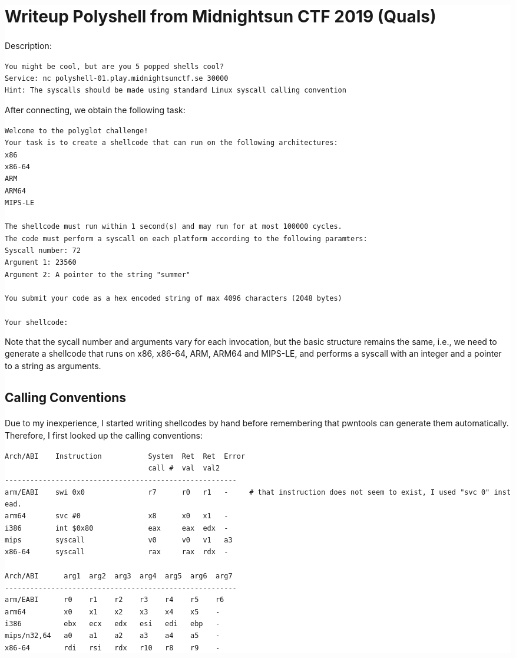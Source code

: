 # Writeup Polyshell from Midnightsun CTF 2019 (Quals)

Description:

```nohightlight
You might be cool, but are you 5 popped shells cool?
Service: nc polyshell-01.play.midnightsunctf.se 30000
Hint: The syscalls should be made using standard Linux syscall calling convention
```

After connecting, we obtain the following task:

```nohightlight
Welcome to the polyglot challenge!
Your task is to create a shellcode that can run on the following architectures:
x86
x86-64
ARM
ARM64
MIPS-LE

The shellcode must run within 1 second(s) and may run for at most 100000 cycles.
The code must perform a syscall on each platform according to the following paramters:
Syscall number: 72
Argument 1: 23560
Argument 2: A pointer to the string "summer"

You submit your code as a hex encoded string of max 4096 characters (2048 bytes)

Your shellcode: 
```

Note that the sycall number and arguments vary for each invocation, but the basic structure remains the same,
i.e., we need to generate a shellcode that runs on x86, x86-64, ARM, ARM64 and MIPS-LE, and performs a syscall with an integer and a pointer to a string as arguments.

## Calling Conventions

Due to my inexperience, I started writing shellcodes by hand before remembering that pwntools can generate them automatically.
Therefore, I first looked up the calling conventions:

```nohighlight
Arch/ABI    Instruction           System  Ret  Ret  Error
                                  call #  val  val2
-------------------------------------------------------
arm/EABI    swi 0x0               r7      r0   r1   -     # that instruction does not seem to exist, I used "svc 0" instead.
arm64       svc #0                x8      x0   x1   -
i386        int $0x80             eax     eax  edx  -
mips        syscall               v0      v0   v1   a3       
x86-64      syscall               rax     rax  rdx  -       

Arch/ABI      arg1  arg2  arg3  arg4  arg5  arg6  arg7
-------------------------------------------------------
arm/EABI      r0    r1    r2    r3    r4    r5    r6
arm64         x0    x1    x2    x3    x4    x5    -
i386          ebx   ecx   edx   esi   edi   ebp   -
mips/n32,64   a0    a1    a2    a3    a4    a5    -
x86-64        rdi   rsi   rdx   r10   r8    r9    -
```
